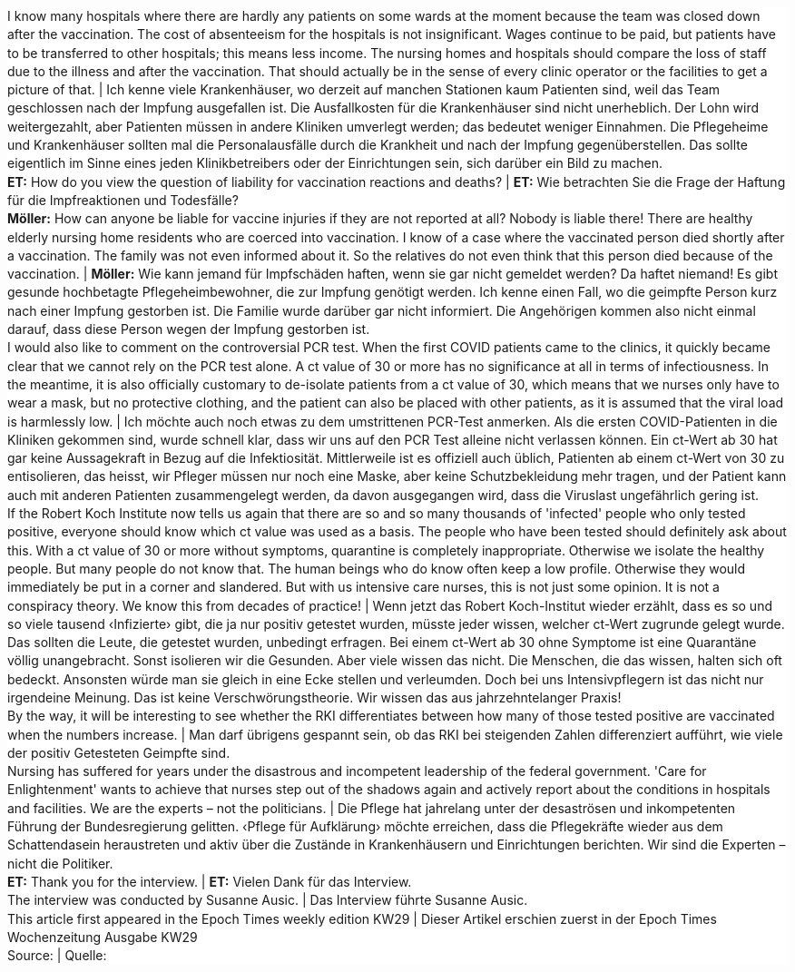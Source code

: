 I know many hospitals where there are hardly any patients on some wards at the moment because the team was closed down after the vaccination. The cost of absenteeism for the hospitals is not insignificant. Wages continue to be paid, but patients have to be transferred to other hospitals; this means less income. The nursing homes and hospitals should compare the loss of staff due to the illness and after the vaccination. That should actually be in the sense of every clinic operator or the facilities to get a picture of that.  | Ich kenne viele Krankenhäuser, wo derzeit auf manchen Stationen kaum Patienten sind, weil das Team geschlossen nach der Impfung ausgefallen ist. Die Ausfallkosten für die Krankenhäuser sind nicht unerheblich. Der Lohn wird weitergezahlt, aber Patienten müssen in andere Kliniken umverlegt werden; das bedeutet weniger Einnahmen. Die Pflegeheime und Krankenhäuser sollten mal die Personalausfälle durch die Krankheit und nach der Impfung gegenüberstellen. Das sollte eigentlich im Sinne eines jeden Klinikbetreibers oder der Einrichtungen sein, sich darüber ein Bild zu machen.   
**ET:** How do you view the question of liability for vaccination reactions and deaths?  | **ET:** Wie betrachten Sie die Frage der Haftung für die Impfreaktionen und Todesfälle?   
**Möller:** How can anyone be liable for vaccine injuries if they are not reported at all? Nobody is liable there! There are healthy elderly nursing home residents who are coerced into vaccination. I know of a case where the vaccinated person died shortly after a vaccination. The family was not even informed about it. So the relatives do not even think that this person died because of the vaccination.  | **Möller:** Wie kann jemand für Impfschäden haften, wenn sie gar nicht gemeldet werden? Da haftet niemand! Es gibt gesunde hochbetagte Pflegeheimbewohner, die zur Impfung genötigt werden. Ich kenne einen Fall, wo die geimpfte Person kurz nach einer Impfung gestorben ist. Die Familie wurde darüber gar nicht informiert. Die Angehörigen kommen also nicht einmal darauf, dass diese Person wegen der Impfung gestorben ist.   
I would also like to comment on the controversial PCR test. When the first COVID patients came to the clinics, it quickly became clear that we cannot rely on the PCR test alone. A ct value of 30 or more has no significance at all in terms of infectiousness. In the meantime, it is also officially customary to de-isolate patients from a ct value of 30, which means that we nurses only have to wear a mask, but no protective clothing, and the patient can also be placed with other patients, as it is assumed that the viral load is harmlessly low.  | Ich möchte auch noch etwas zu dem umstrittenen PCR-Test anmerken. Als die ersten COVID-Patienten in die Kliniken gekommen sind, wurde schnell klar, dass wir uns auf den PCR Test alleine nicht verlassen können. Ein ct-Wert ab 30 hat gar keine Aussagekraft in Bezug auf die Infektiosität. Mittlerweile ist es offiziell auch üblich, Patienten ab einem ct-Wert von 30 zu entisolieren, das heisst, wir Pfleger müssen nur noch eine Maske, aber keine Schutzbekleidung mehr tragen, und der Patient kann auch mit anderen Patienten zusammengelegt werden, da davon ausgegangen wird, dass die Viruslast ungefährlich gering ist.   
If the Robert Koch Institute now tells us again that there are so and so many thousands of 'infected' people who only tested positive, everyone should know which ct value was used as a basis. The people who have been tested should definitely ask about this. With a ct value of 30 or more without symptoms, quarantine is completely inappropriate. Otherwise we isolate the healthy people. But many people do not know that. The human beings who do know often keep a low profile. Otherwise they would immediately be put in a corner and slandered. But with us intensive care nurses, this is not just some opinion. It is not a conspiracy theory. We know this from decades of practice!  | Wenn jetzt das Robert Koch-Institut wieder erzählt, dass es so und so viele tausend ‹Infizierte› gibt, die ja nur positiv getestet wurden, müsste jeder wissen, welcher ct-Wert zugrunde gelegt wurde. Das sollten die Leute, die getestet wurden, unbedingt erfragen. Bei einem ct-Wert ab 30 ohne Symptome ist eine Quarantäne völlig unangebracht. Sonst isolieren wir die Gesunden. Aber viele wissen das nicht. Die Menschen, die das wissen, halten sich oft bedeckt. Ansonsten würde man sie gleich in eine Ecke stellen und verleumden. Doch bei uns Intensivpflegern ist das nicht nur irgendeine Meinung. Das ist keine Verschwörungstheorie. Wir wissen das aus jahrzehntelanger Praxis!   
By the way, it will be interesting to see whether the RKI differentiates between how many of those tested positive are vaccinated when the numbers increase.  | Man darf übrigens gespannt sein, ob das RKI bei steigenden Zahlen differenziert aufführt, wie viele der positiv Getesteten Geimpfte sind.   
Nursing has suffered for years under the disastrous and incompetent leadership of the federal government. 'Care for Enlightenment' wants to achieve that nurses step out of the shadows again and actively report about the conditions in hospitals and facilities. We are the experts – not the politicians.  | Die Pflege hat jahrelang unter der desaströsen und inkompetenten Führung der Bundesregierung gelitten. ‹Pflege für Aufklärung› möchte erreichen, dass die Pflegekräfte wieder aus dem Schattendasein heraustreten und aktiv über die Zustände in Krankenhäusern und Einrichtungen berichten. Wir sind die Experten – nicht die Politiker.   
**ET:** Thank you for the interview.  | **ET:** Vielen Dank für das Interview.   
The interview was conducted by Susanne Ausic.  | Das Interview führte Susanne Ausic.   
This article first appeared in the Epoch Times weekly edition KW29  | Dieser Artikel erschien zuerst in der Epoch Times Wochenzeitung Ausgabe KW29   
Source:  | Quelle:   